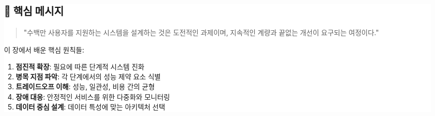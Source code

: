 ## 🎯 핵심 메시지

> "수백만 사용자를 지원하는 시스템을 설계하는 것은 도전적인 과제이며, 지속적인 계량과 끝없는 개선이 요구되는 여정이다."

이 장에서 배운 핵심 원칙들:

1. **점진적 확장**: 필요에 따른 단계적 시스템 진화
2. **병목 지점 파악**: 각 단계에서의 성능 제약 요소 식별
3. **트레이드오프 이해**: 성능, 일관성, 비용 간의 균형
4. **장애 대응**: 안정적인 서비스를 위한 다중화와 모니터링
5. **데이터 중심 설계**: 데이터 특성에 맞는 아키텍처 선택
